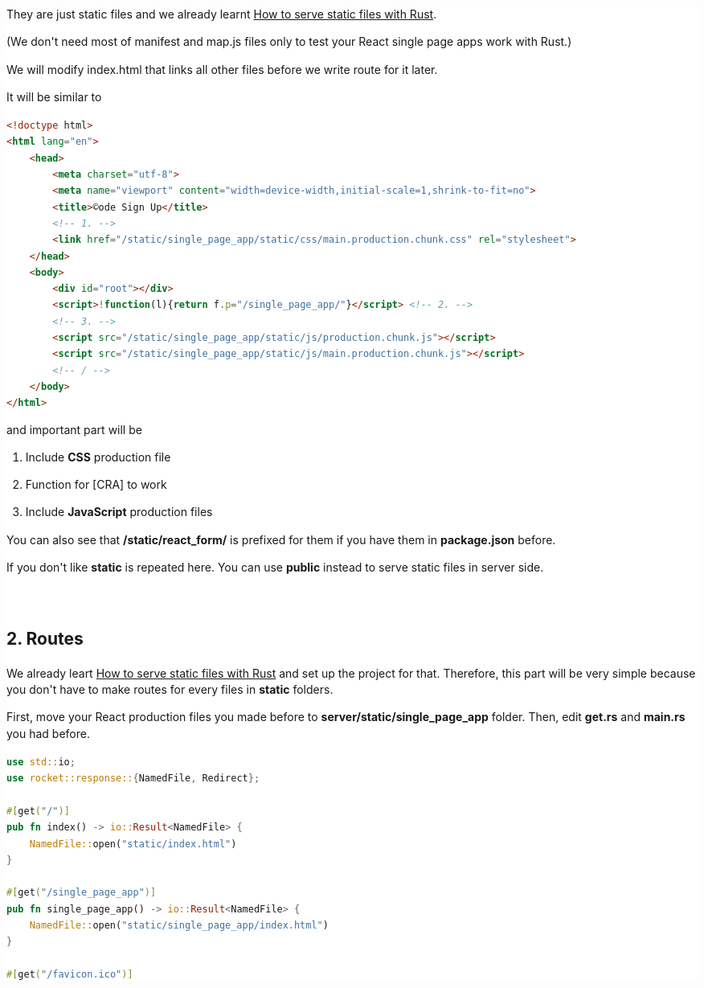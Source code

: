 They are just static files and we already learnt [How to serve static files with Rust].

(We don't need most of manifest and map.js files only to test your React single page apps work with Rust.)

We will modify index.html that links all other files before we write route for it later.

It will be similar to

```html
<!doctype html>
<html lang="en">
    <head>
        <meta charset="utf-8">
        <meta name="viewport" content="width=device-width,initial-scale=1,shrink-to-fit=no">
        <title>©ode Sign Up</title>
        <!-- 1. -->
        <link href="/static/single_page_app/static/css/main.production.chunk.css" rel="stylesheet">
    </head>
    <body>
        <div id="root"></div>
        <script>!function(l){return f.p="/single_page_app/"}</script> <!-- 2. -->
        <!-- 3. -->
        <script src="/static/single_page_app/static/js/production.chunk.js"></script>
        <script src="/static/single_page_app/static/js/main.production.chunk.js"></script>
        <!-- / -->
    </body>
</html>
```

and important part will be

1. Include **CSS** production file

2. Function for [CRA] to work

3. Include **JavaScript** production files

You can also see that **/static/react_form/** is prefixed for them if you have them in **package.json** before.

If you don't like **static** is repeated here. You can use **public** instead to serve static files in server side.

<br />

## 2. Routes

We already leart [How to serve static files with Rust] and set up the project for that. Therefore, this part will be very simple because you don't have to make routes for every files in **static** folders.

First, move your React production files you made before to **server/static/single_page_app** folder. Then, edit **get.rs** and **main.rs** you had before.

```rust
use std::io;
use rocket::response::{NamedFile, Redirect};

#[get("/")]
pub fn index() -> io::Result<NamedFile> {
    NamedFile::open("static/index.html")
}

#[get("/single_page_app")]
pub fn single_page_app() -> io::Result<NamedFile> {
    NamedFile::open("static/single_page_app/index.html")
}

#[get("/favicon.ico")]
```

[Steadylearner]: https://www.steadylearner.com
[Rust Website]: https://www.rust-lang.org/
[Rust Rocket]: https://rocket.rs/
[Rocket Getting Started]: https://rocket.rs/v0.4/guide/getting-started
[Redirect]: https://api.rocket.rs/v0.4/rocket/response/struct.Redirect.html
[Tera]: https://tera.netlify.com/
[Rust Full Stack]: https://github.com/steadylearner/Rust-Full-Stack
[Rust blog posts]: https://www.steadylearner.com/blog/search/Rust
[How to install Rust]: https://www.steadylearner.com/blog/read/How-to-install-Rust
[Rust Chat App]: https://www.steadylearner.com/blog/read/How-to-start-Rust-Chat-App
[Yew Counter]: https://www.steadylearner.com/yew_counter
[How to use Rust Yew]: https://www.steadylearner.com/blog/read/How-to-use-Rust-Yew
[How to deploy Rust Web App]: https://www.steadylearner.com/blog/read/How-to-deploy-Rust-Web-App
[How to start Rust Chat App]: https://www.steadylearner.com/blog/read/How-to-start-Rust-Chat-App
[Fullstack Rust with Yew]: https://www.steadylearner.com/blog/read/Fullstack-Rust-with-Yew
[How to use NPM packages with Rust Frontend]: https://www.steadylearner.com/blog/read/How-to-use-NPM-packages-with-Rust-Frontend
[How to use markdown with Rust Frontend]: https://www.steadylearner.com/blog/read/How-to-use-markdown-with-Rust-Frontend
[How to modulize your Rust Frontend]: https://www.steadylearner.com/blog/read/How-to-modulize-your-Rust-Frontend
[How to write Full Stack Rust Code]: https://www.steadylearner.com/blog/read/How-to-write-Full-Stack-Rust-code
[How to use a modal in Rust]: https://www.steadylearner.com/blog/read/How-to-use-a-modal-in-Rust
[How to use routers in Rust Frontend]: https://www.steadylearner.com/blog/read/How-to-use-routers-in-Rust-Frontend
[How to serve static files with Rust]: https://www.steadylearner.com/blog/read/How-to-serve-static-files-with-Rust
[How to use Python in JavaScript]: https://www.steadylearner.com/blog/read/How-to-use-Python-in-JavaScript
[How to use React Spring to animate your message]: https://medium.com/@steadylearner/how-to-use-react-spring-to-animate-your-message-2bd2a7e62a5a
[Twitter]: https://twitter.com/steadylearner_p
[LinkedIn]: https://www.linkedin.com/in/steady-learner-3151b7164/